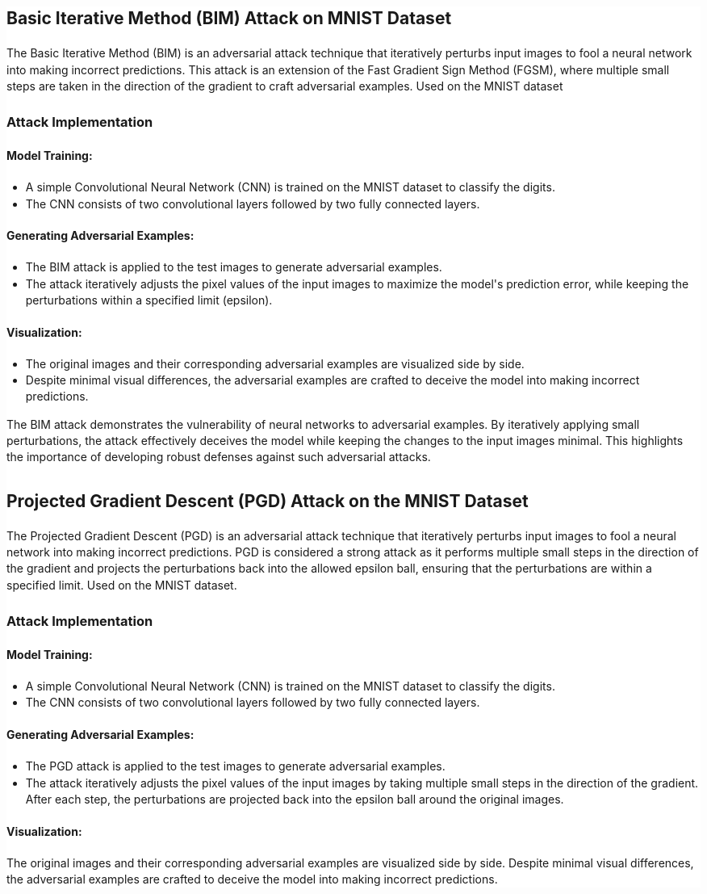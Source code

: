 
## Basic Iterative Method (BIM) Attack on MNIST Dataset
The Basic Iterative Method (BIM) is an adversarial attack technique that iteratively perturbs input images to fool a neural network into making incorrect predictions. This attack is an extension of the Fast Gradient Sign Method (FGSM), where multiple small steps are taken in the direction of the gradient to craft adversarial examples. Used on the MNIST dataset

### Attack Implementation
#### Model Training:
- A simple Convolutional Neural Network (CNN) is trained on the MNIST dataset to classify the digits.
- The CNN consists of two convolutional layers followed by two fully connected layers.
#### Generating Adversarial Examples:
- The BIM attack is applied to the test images to generate adversarial examples.
- The attack iteratively adjusts the pixel values of the input images to maximize the model's prediction error, while keeping the perturbations within a specified limit (epsilon).
#### Visualization:
- The original images and their corresponding adversarial examples are visualized side by side.
- Despite minimal visual differences, the adversarial examples are crafted to deceive the model into making incorrect predictions.

The BIM attack demonstrates the vulnerability of neural networks to adversarial examples. By iteratively applying small perturbations, the attack effectively deceives the model while keeping the changes to the input images minimal. This highlights the importance of developing robust defenses against such adversarial attacks.

## Projected Gradient Descent (PGD) Attack on the MNIST Dataset
The Projected Gradient Descent (PGD) is an adversarial attack technique that iteratively perturbs input images to fool a neural network into making incorrect predictions. PGD is considered a strong attack as it performs multiple small steps in the direction of the gradient and projects the perturbations back into the allowed epsilon ball, ensuring that the perturbations are within a specified limit. Used on the MNIST dataset.

### Attack Implementation
#### Model Training:
- A simple Convolutional Neural Network (CNN) is trained on the MNIST dataset to classify the digits.
- The CNN consists of two convolutional layers followed by two fully connected layers.
#### Generating Adversarial Examples:
- The PGD attack is applied to the test images to generate adversarial examples.
- The attack iteratively adjusts the pixel values of the input images by taking multiple small steps in the direction of the gradient. After each step, the perturbations are projected back into the epsilon ball around the original images.
#### Visualization:
The original images and their corresponding adversarial examples are visualized side by side.
Despite minimal visual differences, the adversarial examples are crafted to deceive the model into making incorrect predictions.
